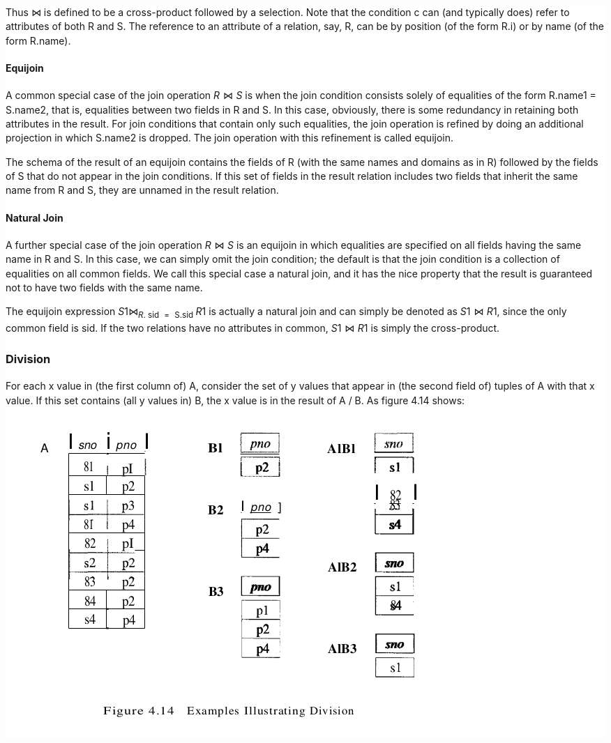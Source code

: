 Thus $\bowtie$ is defined to be a cross-product followed by a selection. Note that the condition c can (and typically does) refer to attributes of both R and S. The reference to an attribute of a relation, say, R, can be by position (of the form R.i) or by name (of the form R.name).

#### Equijoin

A common special case of the join operation $R \bowtie S$ is when the join condition consists solely of equalities of the form R.name1 = S.name2, that is, equalities between two fields in R and S. In this case, obviously, there is some redundancy in retaining both attributes in the result. For join conditions that contain only such equalities, the join operation is refined by doing an additional projection in which S.name2 is dropped. The join operation with this refinement is called equijoin.

The schema of the result of an equijoin contains the fields of R (with the same names and domains as in R) followed by the fields of S that do not appear in the join conditions. If this set of fields in the result relation includes two fields that inherit the same name from R and S, they are unnamed in the result relation.

#### Natural Join

A further special case of the join operation $R \bowtie S$ is an equijoin in which equalities are specified on all fields having the same name in R and S. In this case, we can simply omit the join condition; the default is that the join condition is a collection of equalities on all common fields. We call this special case a natural join, and it has the nice property that the result is guaranteed not to have two fields with the same name.

The equijoin expression $S1 \bowtie_{R . \text { sid }=\text { S.sid }} R 1$ is actually a natural join and can simply be denoted as $S1 \bowtie R1$, since the only common field is sid. If the two relations have no attributes in common, $S1 \bowtie R1$ is simply the cross-product.

### Division

For each x value in (the first column of) A, consider the set of y values that appear in (the second field of) tuples of A with that x value. If this set contains (all y values in) B, the x value is in the result of A / B. As figure 4.14 shows:

![figure 4.14](https://github.com/SaltyFish123/SaltyFish123.github.io/blob/master/assets/images/SQL/figure_4_14.png?raw=true)
